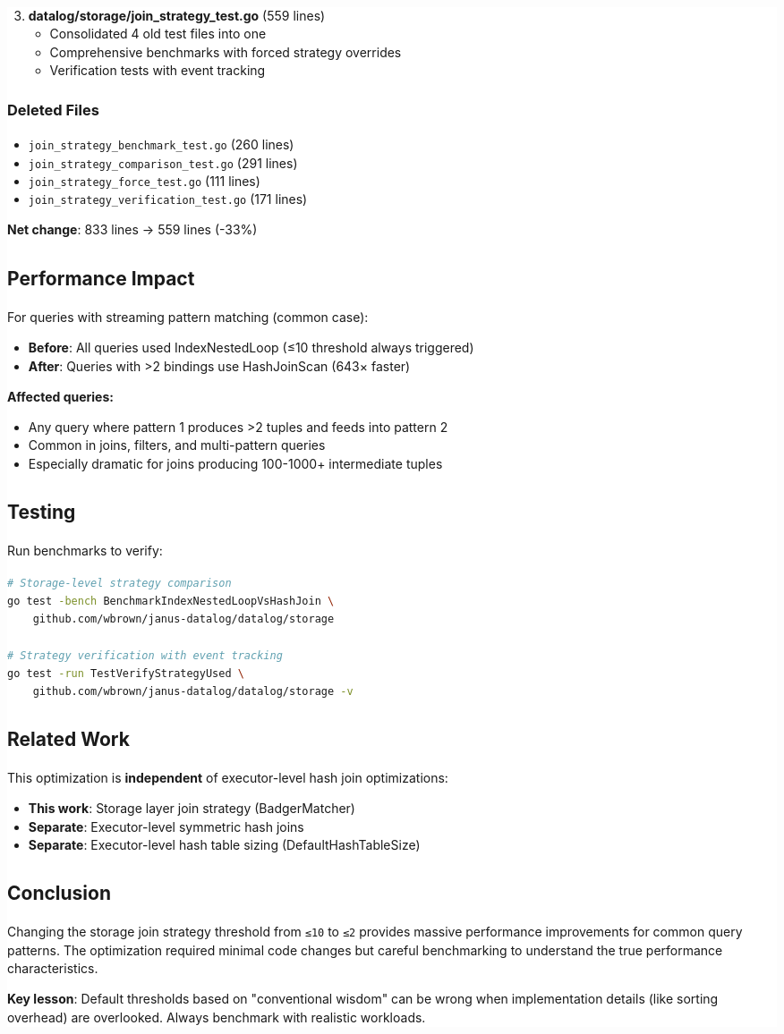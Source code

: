 3. **datalog/storage/join_strategy_test.go** (559 lines)
   - Consolidated 4 old test files into one
   - Comprehensive benchmarks with forced strategy overrides
   - Verification tests with event tracking

### Deleted Files

- `join_strategy_benchmark_test.go` (260 lines)
- `join_strategy_comparison_test.go` (291 lines)
- `join_strategy_force_test.go` (111 lines)
- `join_strategy_verification_test.go` (171 lines)

**Net change**: 833 lines → 559 lines (-33%)

## Performance Impact

For queries with streaming pattern matching (common case):

- **Before**: All queries used IndexNestedLoop (≤10 threshold always triggered)
- **After**: Queries with >2 bindings use HashJoinScan (643× faster)

**Affected queries:**
- Any query where pattern 1 produces >2 tuples and feeds into pattern 2
- Common in joins, filters, and multi-pattern queries
- Especially dramatic for joins producing 100-1000+ intermediate tuples

## Testing

Run benchmarks to verify:

```bash
# Storage-level strategy comparison
go test -bench BenchmarkIndexNestedLoopVsHashJoin \
    github.com/wbrown/janus-datalog/datalog/storage

# Strategy verification with event tracking
go test -run TestVerifyStrategyUsed \
    github.com/wbrown/janus-datalog/datalog/storage -v
```

## Related Work

This optimization is **independent** of executor-level hash join optimizations:

- **This work**: Storage layer join strategy (BadgerMatcher)
- **Separate**: Executor-level symmetric hash joins
- **Separate**: Executor-level hash table sizing (DefaultHashTableSize)

## Conclusion

Changing the storage join strategy threshold from `≤10` to `≤2` provides massive performance improvements for common query patterns. The optimization required minimal code changes but careful benchmarking to understand the true performance characteristics.

**Key lesson**: Default thresholds based on "conventional wisdom" can be wrong when implementation details (like sorting overhead) are overlooked. Always benchmark with realistic workloads.
